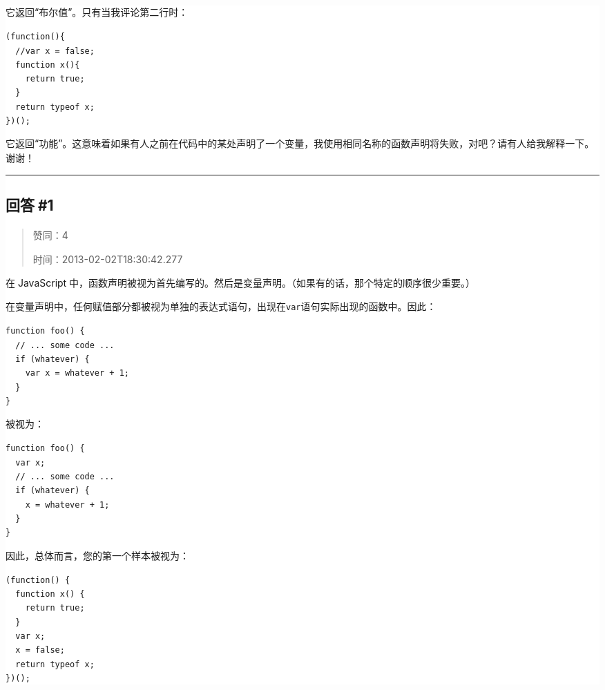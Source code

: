 它返回“布尔值”。只有当我评论第二行时：

```
(function(){
  //var x = false;  
  function x(){
    return true;
  }  
  return typeof x;
})(); 
```

它返回“功能”。这意味着如果有人之前在代码中的某处声明了一个变量，我使用相同名称的函数声明将失败，对吧？请有人给我解释一下。谢谢！

* * *

## 回答 #1

> 赞同：4
> 
> 时间：2013-02-02T18:30:42.277

在 JavaScript 中，函数声明被视为首先编写的。然后是变量声明。（如果有的话，那个特定的顺序很少重要。）

在变量声明中，任何赋值部分都被视为单独的表达式语句，出现在`var`语句实际出现的函数中。因此：

```
function foo() {
  // ... some code ...
  if (whatever) {
    var x = whatever + 1;
  }
} 
```

被视为：

```
function foo() {
  var x;
  // ... some code ...
  if (whatever) {
    x = whatever + 1;
  }
} 
```

因此，总体而言，您的第一个样本被视为：

```
(function() {
  function x() {
    return true;
  }
  var x;
  x = false;
  return typeof x;
})(); 
```
